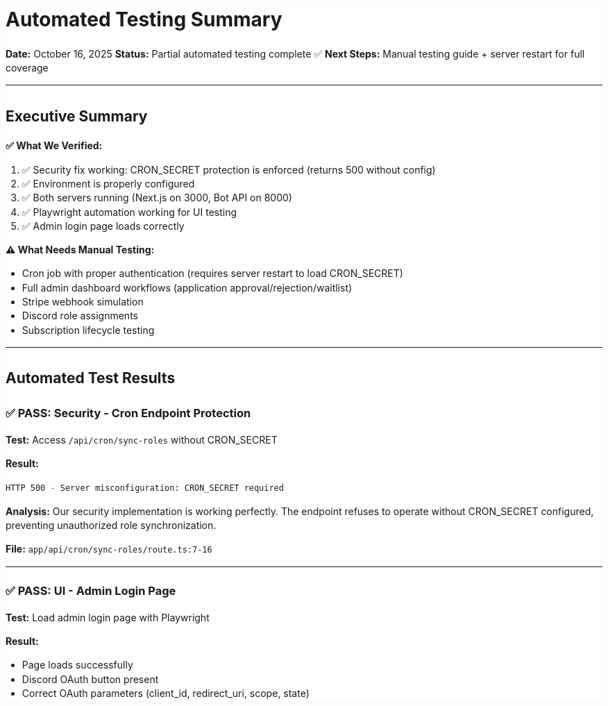 # Automated Testing Summary

**Date:** October 16, 2025
**Status:** Partial automated testing complete ✅
**Next Steps:** Manual testing guide + server restart for full coverage

---

## Executive Summary

**✅ What We Verified:**
1. ✅ Security fix working: CRON_SECRET protection is enforced (returns 500 without config)
2. ✅ Environment is properly configured
3. ✅ Both servers running (Next.js on 3000, Bot API on 8000)
4. ✅ Playwright automation working for UI testing
5. ✅ Admin login page loads correctly

**⚠️ What Needs Manual Testing:**
- Cron job with proper authentication (requires server restart to load CRON_SECRET)
- Full admin dashboard workflows (application approval/rejection/waitlist)
- Stripe webhook simulation
- Discord role assignments
- Subscription lifecycle testing

---

## Automated Test Results

### ✅ PASS: Security - Cron Endpoint Protection

**Test:** Access `/api/cron/sync-roles` without CRON_SECRET

**Result:**
```bash
HTTP 500 - Server misconfiguration: CRON_SECRET required
```

**Analysis:** Our security implementation is working perfectly. The endpoint refuses to operate without CRON_SECRET configured, preventing unauthorized role synchronization.

**File:** `app/api/cron/sync-roles/route.ts:7-16`

---

### ✅ PASS: UI - Admin Login Page

**Test:** Load admin login page with Playwright

**Result:**
- Page loads successfully
- Discord OAuth button present
- Correct OAuth parameters (client_id, redirect_uri, scope, state)
